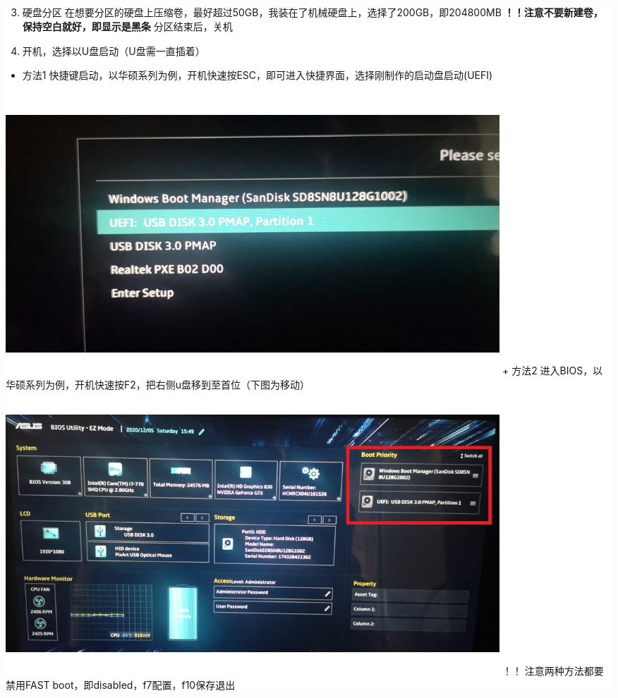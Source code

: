 3. 硬盘分区
在想要分区的硬盘上压缩卷，最好超过50GB，我装在了机械硬盘上，选择了200GB，即204800MB
**！！注意不要新建卷，保持空白就好，即显示是黑条**
分区结束后，关机

4. 开机，选择以U盘启动（U盘需一直插着）
+ 方法1  快捷键启动，以华硕系列为例，开机快速按ESC，即可进入快捷界面，选择刚制作的启动盘启动(UEFI)
<img src="./figures/win+ubuntu/win+ubuntu2.jpg" width="700" height="400" />
+ 方法2 进入BIOS，以华硕系列为例，开机快速按F2，把右侧u盘移到至首位（下图为移动）
<img src="./figures/win+ubuntu/win+ubuntu3.jpg" width="700" height="400" />
！！ 注意两种方法都要禁用FAST boot，即disabled，f7配置，f10保存退出